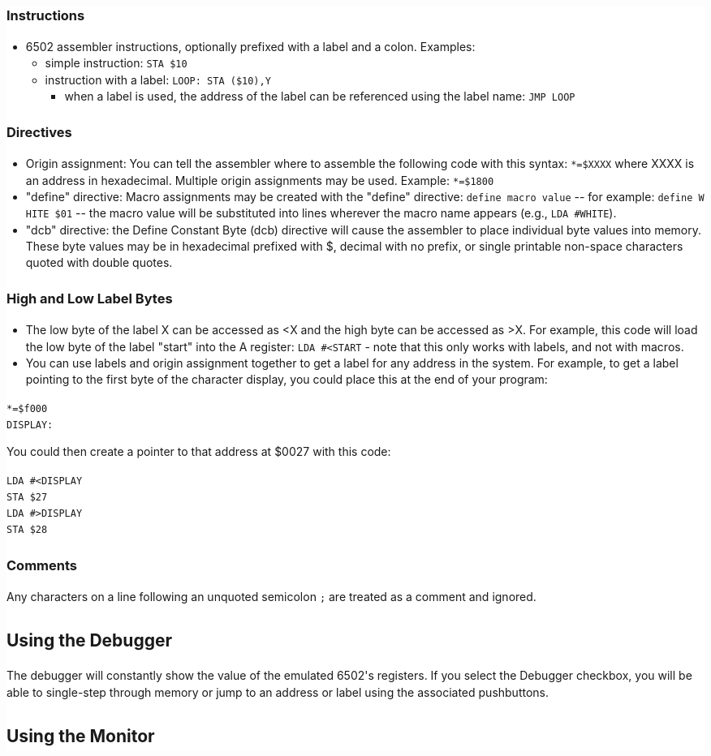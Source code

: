 ### Instructions

- 6502 assembler instructions, optionally prefixed with a label and a colon. Examples:
  - simple instruction: `STA $10`
  - instruction with a label: `LOOP: STA ($10),Y`
    - when a label is used, the address of the label can be referenced using the label name: `JMP LOOP`

### Directives

- Origin assignment: You can tell the assembler where to assemble the following code with this syntax: `*=$XXXX` where XXXX is an address in hexadecimal. Multiple origin assignments may be used. Example: `*=$1800`
- "define" directive: Macro assignments may be created with the "define" directive: `define macro value` -- for example: `define WHITE $01` -- the macro value will be substituted into lines wherever the macro name appears (e.g., `LDA #WHITE`).
- "dcb" directive: the Define Constant Byte (dcb) directive will cause the assembler to place individual byte values into memory. These byte values may be in hexadecimal prefixed with $, decimal with no prefix, or single printable non-space characters quoted with double quotes.

### High and Low Label Bytes

- The low byte of the label X can be accessed as <X and the high byte can be accessed as \>X. For example, this code will load the low byte of the label "start" into the A register: `LDA #<START` - note that this only works with labels, and not with macros.
- You can use labels and origin assignment together to get a label for any address in the system. For example, to get a label pointing to the first byte of the character display, you could place this at the end of your program:

```assembly
*=$f000
DISPLAY:
```

You could then create a pointer to that address at $0027 with this code:

```assembly
LDA #<DISPLAY
STA $27
LDA #>DISPLAY
STA $28
```

### Comments

Any characters on a line following an unquoted semicolon `;` are treated as a comment and ignored.

## Using the Debugger

The debugger will constantly show the value of the emulated 6502's registers. If you select the Debugger checkbox, you will be able to single-step through memory or jump to an address or label using the associated pushbuttons.

## Using the Monitor
